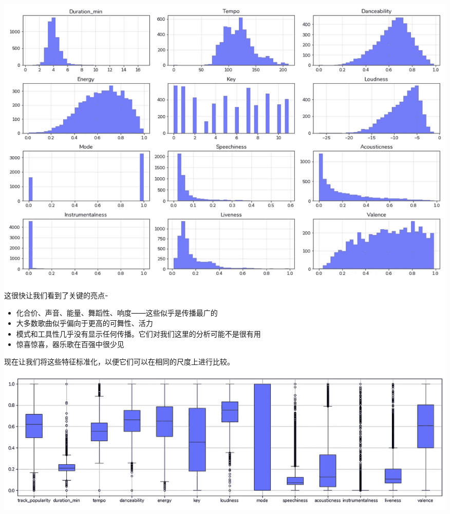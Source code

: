 ![](img/aba3517f037b1edc6f8841ce834c9585.png)

这很快让我们看到了关键的亮点-

*   化合价、声音、能量、舞蹈性、响度——这些似乎是传播最广的
*   大多数歌曲似乎偏向于更高的可舞性、活力
*   模式和工具性几乎没有显示任何传播。它们对我们这里的分析可能不是很有用
*   惊喜惊喜，器乐歌在百强中很少见

现在让我们将这些特征标准化，以便它们可以在相同的尺度上进行比较。

![](img/433d69449ba6b959f7b526898a303e4a.png)
